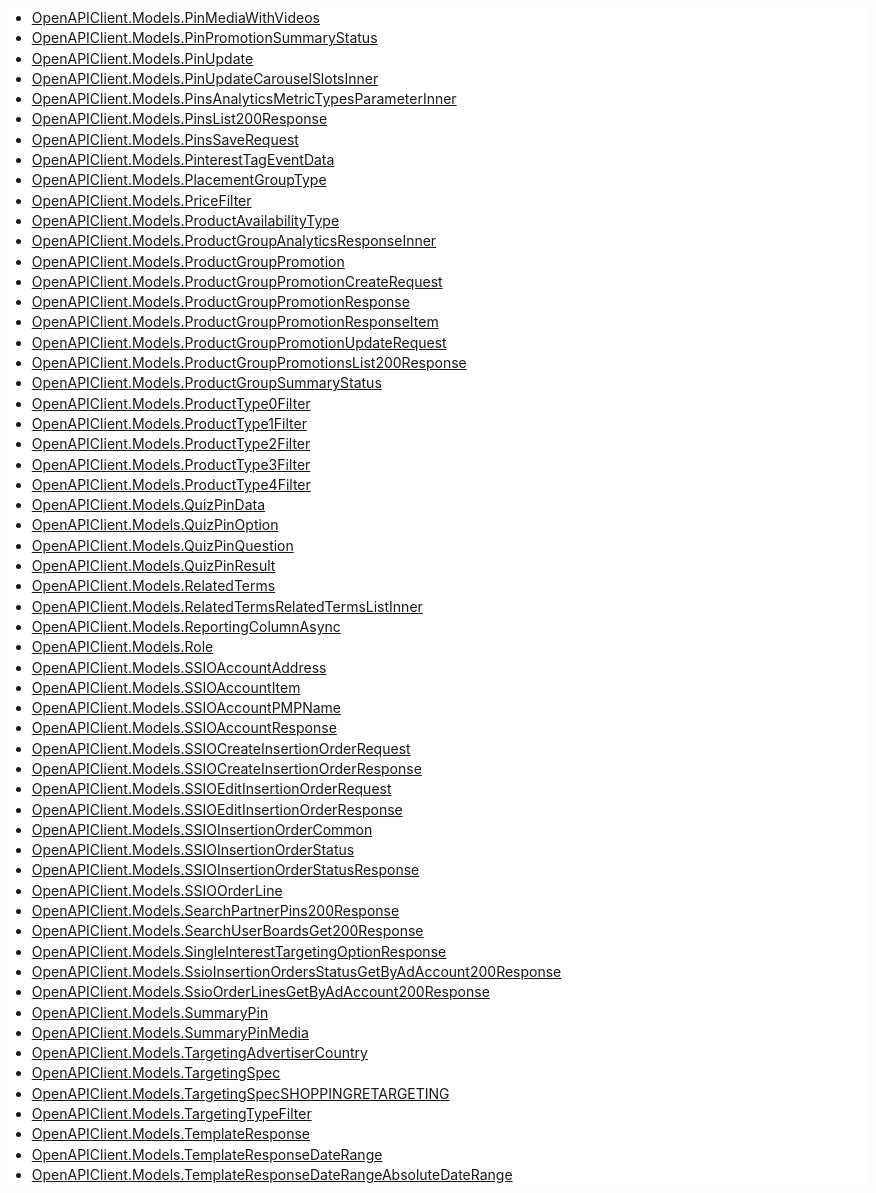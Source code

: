  - [OpenAPIClient.Models.PinMediaWithVideos](PinMediaWithVideos.md)
 - [OpenAPIClient.Models.PinPromotionSummaryStatus](PinPromotionSummaryStatus.md)
 - [OpenAPIClient.Models.PinUpdate](PinUpdate.md)
 - [OpenAPIClient.Models.PinUpdateCarouselSlotsInner](PinUpdateCarouselSlotsInner.md)
 - [OpenAPIClient.Models.PinsAnalyticsMetricTypesParameterInner](PinsAnalyticsMetricTypesParameterInner.md)
 - [OpenAPIClient.Models.PinsList200Response](PinsList200Response.md)
 - [OpenAPIClient.Models.PinsSaveRequest](PinsSaveRequest.md)
 - [OpenAPIClient.Models.PinterestTagEventData](PinterestTagEventData.md)
 - [OpenAPIClient.Models.PlacementGroupType](PlacementGroupType.md)
 - [OpenAPIClient.Models.PriceFilter](PriceFilter.md)
 - [OpenAPIClient.Models.ProductAvailabilityType](ProductAvailabilityType.md)
 - [OpenAPIClient.Models.ProductGroupAnalyticsResponseInner](ProductGroupAnalyticsResponseInner.md)
 - [OpenAPIClient.Models.ProductGroupPromotion](ProductGroupPromotion.md)
 - [OpenAPIClient.Models.ProductGroupPromotionCreateRequest](ProductGroupPromotionCreateRequest.md)
 - [OpenAPIClient.Models.ProductGroupPromotionResponse](ProductGroupPromotionResponse.md)
 - [OpenAPIClient.Models.ProductGroupPromotionResponseItem](ProductGroupPromotionResponseItem.md)
 - [OpenAPIClient.Models.ProductGroupPromotionUpdateRequest](ProductGroupPromotionUpdateRequest.md)
 - [OpenAPIClient.Models.ProductGroupPromotionsList200Response](ProductGroupPromotionsList200Response.md)
 - [OpenAPIClient.Models.ProductGroupSummaryStatus](ProductGroupSummaryStatus.md)
 - [OpenAPIClient.Models.ProductType0Filter](ProductType0Filter.md)
 - [OpenAPIClient.Models.ProductType1Filter](ProductType1Filter.md)
 - [OpenAPIClient.Models.ProductType2Filter](ProductType2Filter.md)
 - [OpenAPIClient.Models.ProductType3Filter](ProductType3Filter.md)
 - [OpenAPIClient.Models.ProductType4Filter](ProductType4Filter.md)
 - [OpenAPIClient.Models.QuizPinData](QuizPinData.md)
 - [OpenAPIClient.Models.QuizPinOption](QuizPinOption.md)
 - [OpenAPIClient.Models.QuizPinQuestion](QuizPinQuestion.md)
 - [OpenAPIClient.Models.QuizPinResult](QuizPinResult.md)
 - [OpenAPIClient.Models.RelatedTerms](RelatedTerms.md)
 - [OpenAPIClient.Models.RelatedTermsRelatedTermsListInner](RelatedTermsRelatedTermsListInner.md)
 - [OpenAPIClient.Models.ReportingColumnAsync](ReportingColumnAsync.md)
 - [OpenAPIClient.Models.Role](Role.md)
 - [OpenAPIClient.Models.SSIOAccountAddress](SSIOAccountAddress.md)
 - [OpenAPIClient.Models.SSIOAccountItem](SSIOAccountItem.md)
 - [OpenAPIClient.Models.SSIOAccountPMPName](SSIOAccountPMPName.md)
 - [OpenAPIClient.Models.SSIOAccountResponse](SSIOAccountResponse.md)
 - [OpenAPIClient.Models.SSIOCreateInsertionOrderRequest](SSIOCreateInsertionOrderRequest.md)
 - [OpenAPIClient.Models.SSIOCreateInsertionOrderResponse](SSIOCreateInsertionOrderResponse.md)
 - [OpenAPIClient.Models.SSIOEditInsertionOrderRequest](SSIOEditInsertionOrderRequest.md)
 - [OpenAPIClient.Models.SSIOEditInsertionOrderResponse](SSIOEditInsertionOrderResponse.md)
 - [OpenAPIClient.Models.SSIOInsertionOrderCommon](SSIOInsertionOrderCommon.md)
 - [OpenAPIClient.Models.SSIOInsertionOrderStatus](SSIOInsertionOrderStatus.md)
 - [OpenAPIClient.Models.SSIOInsertionOrderStatusResponse](SSIOInsertionOrderStatusResponse.md)
 - [OpenAPIClient.Models.SSIOOrderLine](SSIOOrderLine.md)
 - [OpenAPIClient.Models.SearchPartnerPins200Response](SearchPartnerPins200Response.md)
 - [OpenAPIClient.Models.SearchUserBoardsGet200Response](SearchUserBoardsGet200Response.md)
 - [OpenAPIClient.Models.SingleInterestTargetingOptionResponse](SingleInterestTargetingOptionResponse.md)
 - [OpenAPIClient.Models.SsioInsertionOrdersStatusGetByAdAccount200Response](SsioInsertionOrdersStatusGetByAdAccount200Response.md)
 - [OpenAPIClient.Models.SsioOrderLinesGetByAdAccount200Response](SsioOrderLinesGetByAdAccount200Response.md)
 - [OpenAPIClient.Models.SummaryPin](SummaryPin.md)
 - [OpenAPIClient.Models.SummaryPinMedia](SummaryPinMedia.md)
 - [OpenAPIClient.Models.TargetingAdvertiserCountry](TargetingAdvertiserCountry.md)
 - [OpenAPIClient.Models.TargetingSpec](TargetingSpec.md)
 - [OpenAPIClient.Models.TargetingSpecSHOPPINGRETARGETING](TargetingSpecSHOPPINGRETARGETING.md)
 - [OpenAPIClient.Models.TargetingTypeFilter](TargetingTypeFilter.md)
 - [OpenAPIClient.Models.TemplateResponse](TemplateResponse.md)
 - [OpenAPIClient.Models.TemplateResponseDateRange](TemplateResponseDateRange.md)
 - [OpenAPIClient.Models.TemplateResponseDateRangeAbsoluteDateRange](TemplateResponseDateRangeAbsoluteDateRange.md)